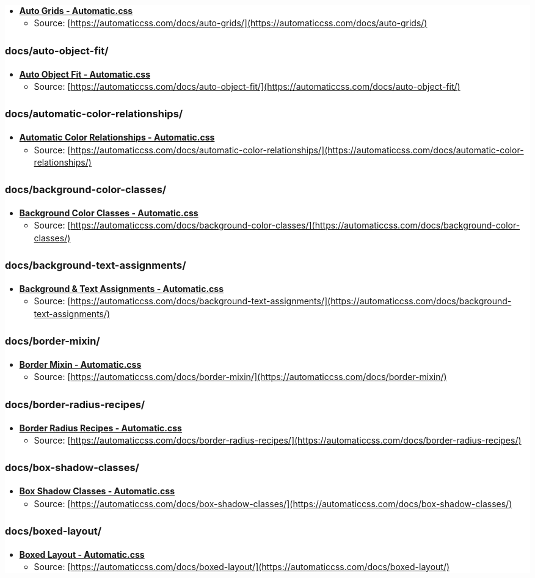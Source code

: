 - **[Auto Grids - Automatic.css](Auto_Grids_-_Automatic.css.md)**
  - Source: [https://automaticcss.com/docs/auto-grids/](https://automaticcss.com/docs/auto-grids/)

### docs/auto-object-fit/

- **[Auto Object Fit - Automatic.css](Auto_Object_Fit_-_Automatic.css.md)**
  - Source: [https://automaticcss.com/docs/auto-object-fit/](https://automaticcss.com/docs/auto-object-fit/)

### docs/automatic-color-relationships/

- **[Automatic Color Relationships - Automatic.css](Automatic_Color_Relationships_-_Automatic.css.md)**
  - Source: [https://automaticcss.com/docs/automatic-color-relationships/](https://automaticcss.com/docs/automatic-color-relationships/)

### docs/background-color-classes/

- **[Background Color Classes - Automatic.css](Background_Color_Classes_-_Automatic.css.md)**
  - Source: [https://automaticcss.com/docs/background-color-classes/](https://automaticcss.com/docs/background-color-classes/)

### docs/background-text-assignments/

- **[Background & Text Assignments - Automatic.css](Background_&_Text_Assignments_-_Automatic.css.md)**
  - Source: [https://automaticcss.com/docs/background-text-assignments/](https://automaticcss.com/docs/background-text-assignments/)

### docs/border-mixin/

- **[Border Mixin - Automatic.css](Border_Mixin_-_Automatic.css.md)**
  - Source: [https://automaticcss.com/docs/border-mixin/](https://automaticcss.com/docs/border-mixin/)

### docs/border-radius-recipes/

- **[Border Radius Recipes - Automatic.css](Border_Radius_Recipes_-_Automatic.css.md)**
  - Source: [https://automaticcss.com/docs/border-radius-recipes/](https://automaticcss.com/docs/border-radius-recipes/)

### docs/box-shadow-classes/

- **[Box Shadow Classes - Automatic.css](Box_Shadow_Classes_-_Automatic.css.md)**
  - Source: [https://automaticcss.com/docs/box-shadow-classes/](https://automaticcss.com/docs/box-shadow-classes/)

### docs/boxed-layout/

- **[Boxed Layout - Automatic.css](Boxed_Layout_-_Automatic.css.md)**
  - Source: [https://automaticcss.com/docs/boxed-layout/](https://automaticcss.com/docs/boxed-layout/)
